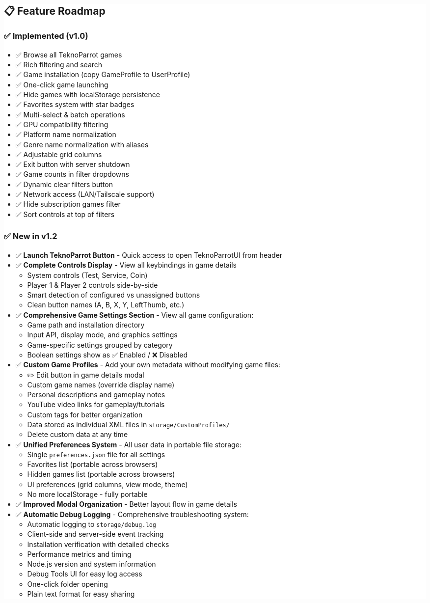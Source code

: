 
## 📋 Feature Roadmap

### ✅ Implemented (v1.0)
- ✅ Browse all TeknoParrot games
- ✅ Rich filtering and search
- ✅ Game installation (copy GameProfile to UserProfile)
- ✅ One-click game launching
- ✅ Hide games with localStorage persistence
- ✅ Favorites system with star badges
- ✅ Multi-select & batch operations
- ✅ GPU compatibility filtering
- ✅ Platform name normalization
- ✅ Genre name normalization with aliases
- ✅ Adjustable grid columns
- ✅ Exit button with server shutdown
- ✅ Game counts in filter dropdowns
- ✅ Dynamic clear filters button
- ✅ Network access (LAN/Tailscale support)
- ✅ Hide subscription games filter
- ✅ Sort controls at top of filters

### ✅ New in v1.2
- ✅ **Launch TeknoParrot Button** - Quick access to open TeknoParrotUI from header
- ✅ **Complete Controls Display** - View all keybindings in game details
  - System controls (Test, Service, Coin)
  - Player 1 & Player 2 controls side-by-side
  - Smart detection of configured vs unassigned buttons
  - Clean button names (A, B, X, Y, LeftThumb, etc.)
- ✅ **Comprehensive Game Settings Section** - View all game configuration:
  - Game path and installation directory
  - Input API, display mode, and graphics settings
  - Game-specific settings grouped by category
  - Boolean settings show as ✅ Enabled / ❌ Disabled
- ✅ **Custom Game Profiles** - Add your own metadata without modifying game files:
  - ✏️ Edit button in game details modal
  - Custom game names (override display name)
  - Personal descriptions and gameplay notes
  - YouTube video links for gameplay/tutorials
  - Custom tags for better organization
  - Data stored as individual XML files in `storage/CustomProfiles/`
  - Delete custom data at any time
- ✅ **Unified Preferences System** - All user data in portable file storage:
  - Single `preferences.json` file for all settings
  - Favorites list (portable across browsers)
  - Hidden games list (portable across browsers)
  - UI preferences (grid columns, view mode, theme)
  - No more localStorage - fully portable
- ✅ **Improved Modal Organization** - Better layout flow in game details
- ✅ **Automatic Debug Logging** - Comprehensive troubleshooting system:
  - Automatic logging to `storage/debug.log`
  - Client-side and server-side event tracking
  - Installation verification with detailed checks
  - Performance metrics and timing
  - Node.js version and system information
  - Debug Tools UI for easy log access
  - One-click folder opening
  - Plain text format for easy sharing
